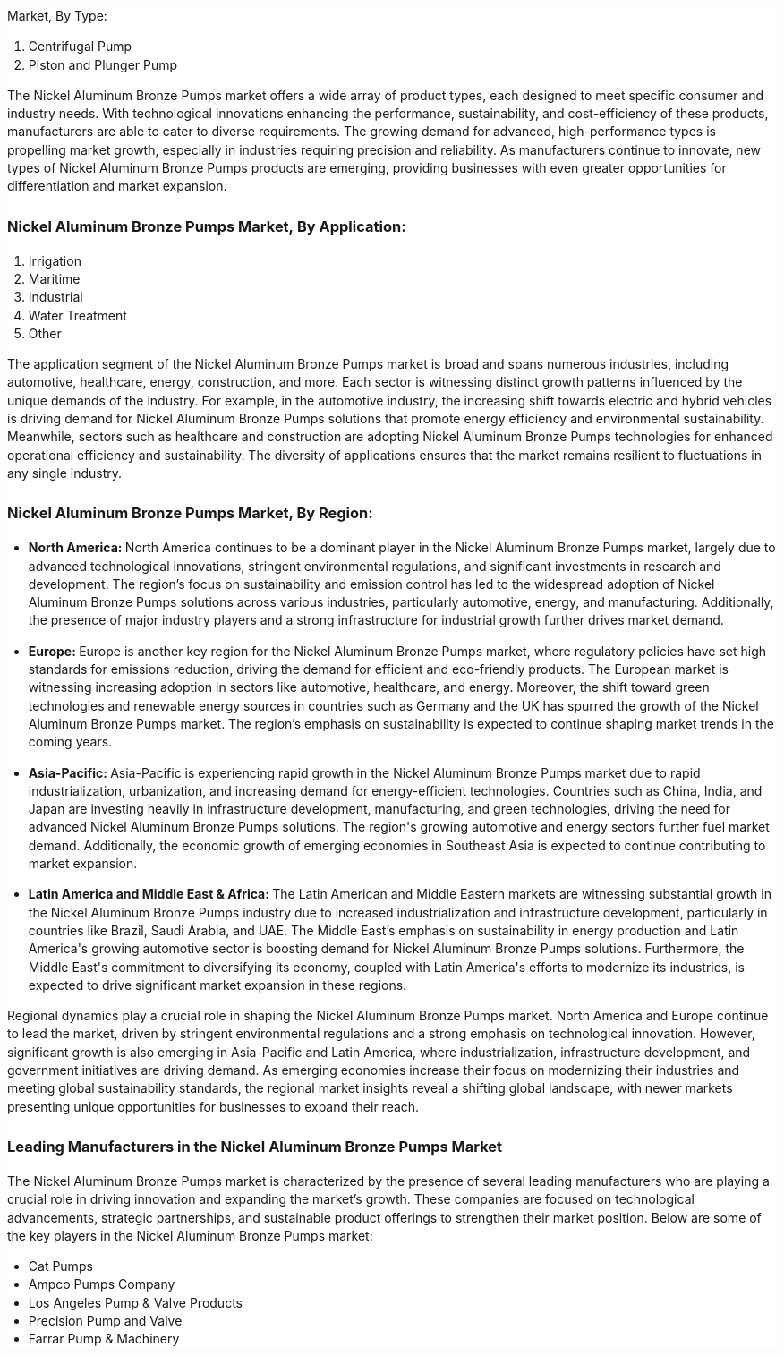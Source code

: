 Market, By Type:<br /></strong></h3><ol><li>Centrifugal Pump<li> Piston and Plunger Pump</li></ol><p>The Nickel Aluminum Bronze Pumps market offers a wide array of product types, each designed to meet specific consumer and industry needs. With technological innovations enhancing the performance, sustainability, and cost-efficiency of these products, manufacturers are able to cater to diverse requirements. The growing demand for advanced, high-performance types is propelling market growth, especially in industries requiring precision and reliability. As manufacturers continue to innovate, new types of Nickel Aluminum Bronze Pumps products are emerging, providing businesses with even greater opportunities for differentiation and market expansion.</p><h3>Nickel Aluminum Bronze Pumps Market,&nbsp;By Application:</h3><ol><li>Irrigation<li> Maritime<li> Industrial<li> Water Treatment<li> Other</li></ol><p>The application segment of the Nickel Aluminum Bronze Pumps market is broad and spans numerous industries, including automotive, healthcare, energy, construction, and more. Each sector is witnessing distinct growth patterns influenced by the unique demands of the industry. For example, in the automotive industry, the increasing shift towards electric and hybrid vehicles is driving demand for Nickel Aluminum Bronze Pumps solutions that promote energy efficiency and environmental sustainability. Meanwhile, sectors such as healthcare and construction are adopting Nickel Aluminum Bronze Pumps technologies for enhanced operational efficiency and sustainability. The diversity of applications ensures that the market remains resilient to fluctuations in any single industry.</p><h3>Nickel Aluminum Bronze Pumps Market, By Region:</h3><ul><li><p><strong>North America:&nbsp;</strong>North America continues to be a dominant player in the Nickel Aluminum Bronze Pumps market, largely due to advanced technological innovations, stringent environmental regulations, and significant investments in research and development. The region&rsquo;s focus on sustainability and emission control has led to the widespread adoption of Nickel Aluminum Bronze Pumps solutions across various industries, particularly automotive, energy, and manufacturing. Additionally, the presence of major industry players and a strong infrastructure for industrial growth further drives market demand.</p></li><li><p><strong><strong>Europe:&nbsp;</strong></strong>Europe is another key region for the Nickel Aluminum Bronze Pumps market, where regulatory policies have set high standards for emissions reduction, driving the demand for efficient and eco-friendly products. The European market is witnessing increasing adoption in sectors like automotive, healthcare, and energy. Moreover, the shift toward green technologies and renewable energy sources in countries such as Germany and the UK has spurred the growth of the Nickel Aluminum Bronze Pumps market. The region&rsquo;s emphasis on sustainability is expected to continue shaping market trends in the coming years.</p></li><li><p><strong><strong>Asia-Pacific:&nbsp;</strong></strong>Asia-Pacific is experiencing rapid growth in the Nickel Aluminum Bronze Pumps market due to rapid industrialization, urbanization, and increasing demand for energy-efficient technologies. Countries such as China, India, and Japan are investing heavily in infrastructure development, manufacturing, and green technologies, driving the need for advanced Nickel Aluminum Bronze Pumps solutions. The region's growing automotive and energy sectors further fuel market demand. Additionally, the economic growth of emerging economies in Southeast Asia is expected to continue contributing to market expansion.</p></li><li><p><strong><strong>Latin America and Middle East &amp; Africa:&nbsp;</strong></strong>The Latin American and Middle Eastern markets are witnessing substantial growth in the Nickel Aluminum Bronze Pumps industry due to increased industrialization and infrastructure development, particularly in countries like Brazil, Saudi Arabia, and UAE. The Middle East&rsquo;s emphasis on sustainability in energy production and Latin America's growing automotive sector is boosting demand for Nickel Aluminum Bronze Pumps solutions. Furthermore, the Middle East's commitment to diversifying its economy, coupled with Latin America's efforts to modernize its industries, is expected to drive significant market expansion in these regions.</p></li></ul><p>Regional dynamics play a crucial role in shaping the Nickel Aluminum Bronze Pumps market. North America and Europe continue to lead the market, driven by stringent environmental regulations and a strong emphasis on technological innovation. However, significant growth is also emerging in Asia-Pacific and Latin America, where industrialization, infrastructure development, and government initiatives are driving demand. As emerging economies increase their focus on modernizing their industries and meeting global sustainability standards, the regional market insights reveal a shifting global landscape, with newer markets presenting unique opportunities for businesses to expand their reach.</p><h3><strong>Leading Manufacturers in the Nickel Aluminum Bronze Pumps Market</strong></h3><p>The Nickel Aluminum Bronze Pumps market is characterized by the presence of several leading manufacturers who are playing a crucial role in driving innovation and expanding the market&rsquo;s growth. These companies are focused on technological advancements, strategic partnerships, and sustainable product offerings to strengthen their market position. Below are some of the key players in the Nickel Aluminum Bronze Pumps market:</p></div><div class="article-main__content" data-test-id="publishing-text-block"><ul><li><span class="">Cat Pumps<li>Ampco Pumps Company<li>Los Angeles Pump & Valve Products<li>Precision Pump and Valve<li>Farrar Pump & Machinery